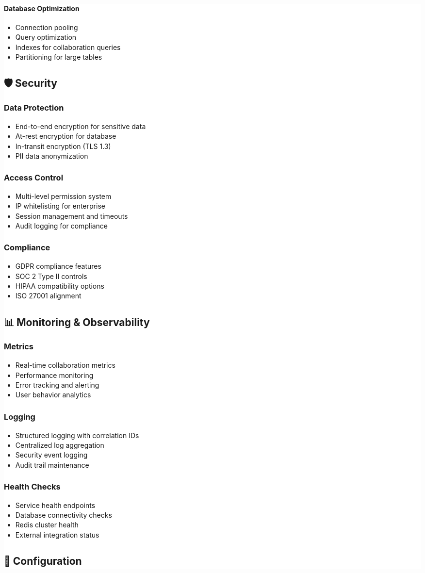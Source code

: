 #### Database Optimization
- Connection pooling
- Query optimization
- Indexes for collaboration queries
- Partitioning for large tables

## 🛡️ Security

### Data Protection
- End-to-end encryption for sensitive data
- At-rest encryption for database
- In-transit encryption (TLS 1.3)
- PII data anonymization

### Access Control
- Multi-level permission system
- IP whitelisting for enterprise
- Session management and timeouts
- Audit logging for compliance

### Compliance
- GDPR compliance features
- SOC 2 Type II controls
- HIPAA compatibility options
- ISO 27001 alignment

## 📊 Monitoring & Observability

### Metrics
- Real-time collaboration metrics
- Performance monitoring
- Error tracking and alerting
- User behavior analytics

### Logging
- Structured logging with correlation IDs
- Centralized log aggregation
- Security event logging
- Audit trail maintenance

### Health Checks
- Service health endpoints
- Database connectivity checks
- Redis cluster health
- External integration status

## 🔧 Configuration
